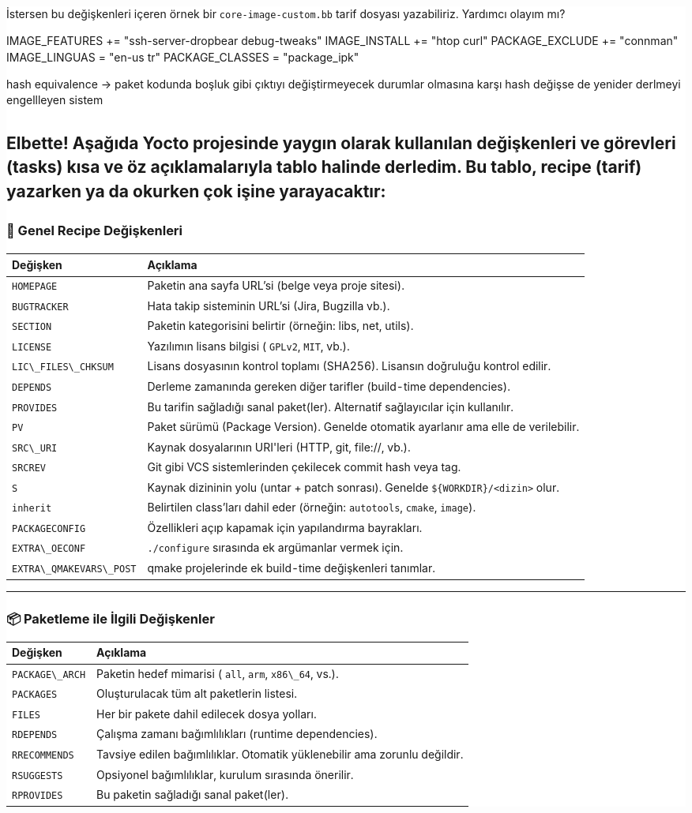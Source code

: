 İstersen bu değişkenleri içeren örnek bir `core-image-custom.bb` tarif dosyası yazabiliriz. Yardımcı olayım mı?   
   
   
IMAGE\_FEATURES += "ssh-server-dropbear debug-tweaks"
IMAGE\_INSTALL += "htop curl"
PACKAGE\_EXCLUDE += "connman"
IMAGE\_LINGUAS = "en-us tr"
PACKAGE\_CLASSES = "package\_ipk"   
   
   
hash equivalence -> paket kodunda boşluk gibi çıktıyı değiştirmeyecek durumlar olmasına karşı hash değişse de yenider derlmeyi engellleyen sistem   
    
Elbette! Aşağıda Yocto projesinde yaygın olarak kullanılan değişkenleri ve görevleri (tasks) **kısa ve öz açıklamalarıyla** tablo halinde derledim. Bu tablo, recipe (tarif) yazarken ya da okurken çok işine yarayacaktır:   
 --- 
### 🔧 Genel Recipe Değişkenleri   
|                 Değişken |                                                                                  Açıklama |
|:-------------------------|:------------------------------------------------------------------------------------------|
|               `HOMEPAGE` |                                       Paketin ana sayfa URL’si (belge veya proje sitesi). |
|             `BUGTRACKER` |                                        Hata takip sisteminin URL’si (Jira, Bugzilla vb.). |
|                `SECTION` |                                Paketin kategorisini belirtir (örneğin: libs, net, utils). |
|                `LICENSE` |                                          Yazılımın lisans bilgisi ( `GPLv2`, `MIT`, vb.). |
|     `LIC\_FILES\_CHKSUM` |            Lisans dosyasının kontrol toplamı (SHA256). Lisansın doğruluğu kontrol edilir. |
|                `DEPENDS` |                       Derleme zamanında gereken diğer tarifler (build-time dependencies). |
|               `PROVIDES` |           Bu tarifin sağladığı sanal paket(ler). Alternatif sağlayıcılar için kullanılır. |
|                     `PV` |       Paket sürümü (Package Version). Genelde otomatik ayarlanır ama elle de verilebilir. |
|               `SRC\_URI` |                                   Kaynak dosyalarının URI'leri (HTTP, git, file://, vb.). |
|                 `SRCREV` |                               Git gibi VCS sistemlerinden çekilecek commit hash veya tag. |
|                      `S` |         Kaynak dizininin yolu (untar + patch sonrası). Genelde `${WORKDIR}/<dizin>` olur. |
|                `inherit` |                Belirtilen class’ları dahil eder (örneğin: `autotools`, `cmake`, `image`). |
|          `PACKAGECONFIG` |                                    Özellikleri açıp kapamak için yapılandırma bayrakları. |
|          `EXTRA\_OECONF` |                                        `./configure` sırasında ek argümanlar vermek için. |
| `EXTRA\_QMAKEVARS\_POST` |                                   qmake projelerinde ek build-time değişkenleri tanımlar. |

 --- 
### 📦 Paketleme ile İlgili Değişkenler   
|        Değişken |                                                                        Açıklama |
|:----------------|:--------------------------------------------------------------------------------|
| `PACKAGE\_ARCH` |                         Paketin hedef mimarisi ( `all`, `arm`, `x86\_64`, vs.). |
|      `PACKAGES` |                                       Oluşturulacak tüm alt paketlerin listesi. |
|         `FILES` |                                    Her bir pakete dahil edilecek dosya yolları. |
|      `RDEPENDS` |                           Çalışma zamanı bağımlılıkları (runtime dependencies). |
|   `RRECOMMENDS` |       Tavsiye edilen bağımlılıklar. Otomatik yüklenebilir ama zorunlu değildir. |
|     `RSUGGESTS` |                            Opsiyonel bağımlılıklar, kurulum sırasında önerilir. |
|     `RPROVIDES` |                                          Bu paketin sağladığı sanal paket(ler). |